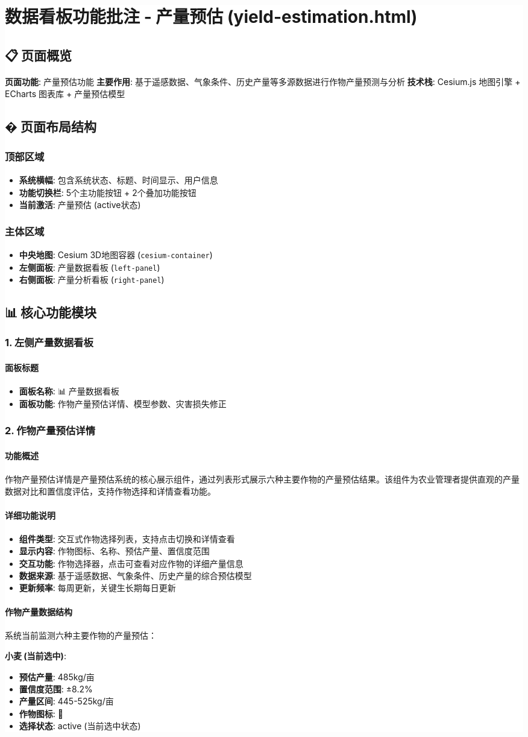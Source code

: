 # 数据看板功能批注 - 产量预估 (yield-estimation.html)

## 📋 页面概览

**页面功能**: 产量预估功能
**主要作用**: 基于遥感数据、气象条件、历史产量等多源数据进行作物产量预测与分析
**技术栈**: Cesium.js 地图引擎 + ECharts 图表库 + 产量预估模型

## � 页面布局结构

### 顶部区域
- **系统横幅**: 包含系统状态、标题、时间显示、用户信息
- **功能切换栏**: 5个主功能按钮 + 2个叠加功能按钮
- **当前激活**: 产量预估 (active状态)

### 主体区域
- **中央地图**: Cesium 3D地图容器 (`cesium-container`)
- **左侧面板**: 产量数据看板 (`left-panel`)
- **右侧面板**: 产量分析看板 (`right-panel`)

## 📊 核心功能模块

### 1. 左侧产量数据看板

#### 面板标题
- **面板名称**: 📊 产量数据看板
- **面板功能**: 作物产量预估详情、模型参数、灾害损失修正

### 2. 作物产量预估详情

#### 功能概述
作物产量预估详情是产量预估系统的核心展示组件，通过列表形式展示六种主要作物的产量预估结果。该组件为农业管理者提供直观的产量数据对比和置信度评估，支持作物选择和详情查看功能。

#### 详细功能说明
- **组件类型**: 交互式作物选择列表，支持点击切换和详情查看
- **显示内容**: 作物图标、名称、预估产量、置信度范围
- **交互功能**: 作物选择器，点击可查看对应作物的详细产量信息
- **数据来源**: 基于遥感数据、气象条件、历史产量的综合预估模型
- **更新频率**: 每周更新，关键生长期每日更新

#### 作物产量数据结构
系统当前监测六种主要作物的产量预估：

**小麦 (当前选中)**:
- **预估产量**: 485kg/亩
- **置信度范围**: ±8.2%
- **产量区间**: 445-525kg/亩
- **作物图标**: 🌾
- **选择状态**: active (当前选中状态)
